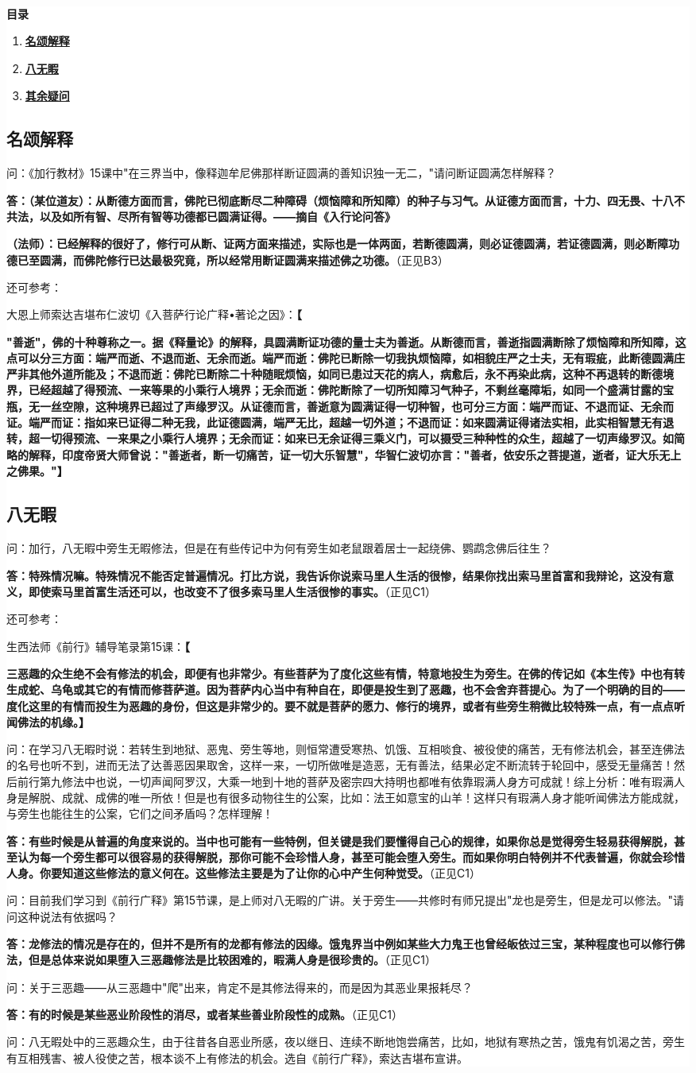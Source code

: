 **目录**

1.  [**名颂解释**](#名颂解释)

2.  [**八无睱**](#八无睱)

3.  [**其余疑问**](#其余疑问)

## 名颂解释

问：《加行教材》15课中"在三界当中，像释迦牟尼佛那样断证圆满的善知识独一无二，"请问断证圆满怎样解释？

**答：（某位道友）：从断德方面而言，佛陀已彻底断尽二种障碍（烦恼障和所知障）的种子与习气。从证德方面而言，十力、四无畏、十八不共法，以及如所有智、尽所有智等功德都已圆满证得。——摘自《入行论问答》**

**（法师）：已经解释的很好了，修行可从断、证两方面来描述，实际也是一体两面，若断德圆满，则必证德圆满，若证德圆满，则必断障功德已至圆满，而佛陀修行已达最极究竟，所以经常用断证圆满来描述佛之功德。**（正见B3）

还可参考：

大恩上师索达吉堪布仁波切《入菩萨行论广释•著论之因》：**【**

**"善逝"，佛的十种尊称之一。据《释量论》的解释，具圆满断证功德的量士夫为善逝。从断德而言，善逝指圆满断除了烦恼障和所知障，这点可以分三方面：端严而逝、不退而逝、无余而逝。端严而逝：佛陀已断除一切我执烦恼障，如相貌庄严之士夫，无有瑕疵，此断德圆满庄严非其他外道所能及；不退而逝：佛陀已断除二十种随眠烦恼，如同已患过天花的病人，病愈后，永不再染此病，这种不再退转的断德境界，已经超越了得预流、一来等果的小乘行人境界；无余而逝：佛陀断除了一切所知障习气种子，不剩丝毫障垢，如同一个盛满甘露的宝瓶，无一丝空隙，这种境界已超过了声缘罗汉。从证德而言，善逝意为圆满证得一切种智，也可分三方面：端严而证、不退而证、无余而证。端严而证：指如来已证得二种无我，此证德圆满，端严无比，超越一切外道；不退而证：如来圆满证得诸法实相，此实相智慧无有退转，超一切得预流、一来果之小乘行人境界；无余而证：如来已无余证得三乘义门，可以摄受三种种性的众生，超越了一切声缘罗汉。如简略的解释，印度帝贤大师曾说："善逝者，断一切痛苦，证一切大乐智慧"，华智仁波切亦言："善者，依安乐之菩提道，逝者，证大乐无上之佛果。"】**

## 八无睱

问：加行，八无暇中旁生无暇修法，但是在有些传记中为何有旁生如老鼠跟着居士一起绕佛、鹦鹉念佛后往生？

**答：特殊情况嘛。特殊情况不能否定普遍情况。打比方说，我告诉你说索马里人生活的很惨，结果你找出索马里首富和我辩论，这没有意义，即使索马里首富生活还可以，也改变不了很多索马里人生活很惨的事实。**（正见C1）

还可参考：

生西法师《前行》辅导笔录第15课：**【**

**三恶趣的众生绝不会有修法的机会，即便有也非常少。有些菩萨为了度化这些有情，特意地投生为旁生。在佛的传记如《本生传》中也有转生成蛇、乌龟或其它的有情而修菩萨道。因为菩萨内心当中有种自在，即便是投生到了恶趣，也不会舍弃菩提心。为了一个明确的目的——度化这里的有情而投生为恶趣的身份，但这是非常少的。要不就是菩萨的愿力、修行的境界，或者有些旁生稍微比较特殊一点，有一点点听闻佛法的机缘。】**

问：在学习八无暇时说：若转生到地狱、恶鬼、旁生等地，则恒常遭受寒热、饥饿、互相啖食、被役使的痛苦，无有修法机会，甚至连佛法的名号也听不到，进而无法了达善恶因果取舍，这样一来，一切所做唯是造恶，无有善法，结果必定不断流转于轮回中，感受无量痛苦！然后前行第九修法中也说，一切声闻阿罗汉，大乘一地到十地的菩萨及密宗四大持明也都唯有依靠瑕满人身方可成就！综上分析：唯有瑕满人身是解脱、成就、成佛的唯一所依！但是也有很多动物往生的公案，比如：法王如意宝的山羊！这样只有瑕满人身才能听闻佛法方能成就，与旁生也能往生的公案，它们之间矛盾吗？怎样理解！

**答：有些时候是从普遍的角度来说的。当中也可能有一些特例，但关键是我们要懂得自己心的规律，如果你总是觉得旁生轻易获得解脱，甚至认为每一个旁生都可以很容易的获得解脱，那你可能不会珍惜人身，甚至可能会堕入旁生。而如果你明白特例并不代表普遍，你就会珍惜人身。你要知道这些修法的意义何在。这些修法主要是为了让你的心中产生何种觉受。**（正见C1）

问：目前我们学习到《前行广释》第15节课，是上师对八无暇的广讲。关于旁生——共修时有师兄提出"龙也是旁生，但是龙可以修法。"请问这种说法有依据吗？

**答：龙修法的情况是存在的，但并不是所有的龙都有修法的因缘。饿鬼界当中例如某些大力鬼王也曾经皈依过三宝，某种程度也可以修行佛法，但是总体来说如果堕入三恶趣修法是比较困难的，暇满人身是很珍贵的。**（正见C1）

问：关于三恶趣——从三恶趣中"爬"出来，肯定不是其修法得来的，而是因为其恶业果报耗尽？

**答：有的时候是某些恶业阶段性的消尽，或者某些善业阶段性的成熟。**（正见C1）

问：八无暇处中的三恶趣众生，由于往昔各自恶业所感，夜以继日、连续不断地饱尝痛苦，比如，地狱有寒热之苦，饿鬼有饥渴之苦，旁生有互相残害、被人役使之苦，根本谈不上有修法的机会。选自《前行广释》，索达吉堪布宣讲。
